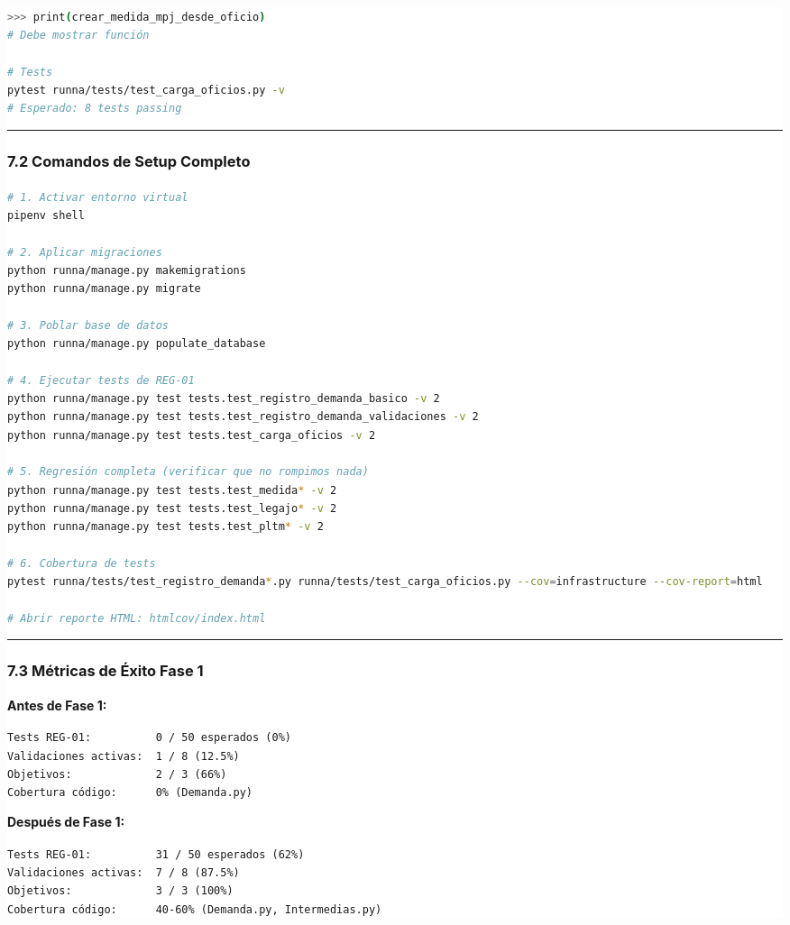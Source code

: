 ```bash
>>> print(crear_medida_mpj_desde_oficio)
# Debe mostrar función

# Tests
pytest runna/tests/test_carga_oficios.py -v
# Esperado: 8 tests passing
```

---

### 7.2 Comandos de Setup Completo

```bash
# 1. Activar entorno virtual
pipenv shell

# 2. Aplicar migraciones
python runna/manage.py makemigrations
python runna/manage.py migrate

# 3. Poblar base de datos
python runna/manage.py populate_database

# 4. Ejecutar tests de REG-01
python runna/manage.py test tests.test_registro_demanda_basico -v 2
python runna/manage.py test tests.test_registro_demanda_validaciones -v 2
python runna/manage.py test tests.test_carga_oficios -v 2

# 5. Regresión completa (verificar que no rompimos nada)
python runna/manage.py test tests.test_medida* -v 2
python runna/manage.py test tests.test_legajo* -v 2
python runna/manage.py test tests.test_pltm* -v 2

# 6. Cobertura de tests
pytest runna/tests/test_registro_demanda*.py runna/tests/test_carga_oficios.py --cov=infrastructure --cov-report=html

# Abrir reporte HTML: htmlcov/index.html
```

---

### 7.3 Métricas de Éxito Fase 1

**Antes de Fase 1:**
```
Tests REG-01:          0 / 50 esperados (0%)
Validaciones activas:  1 / 8 (12.5%)
Objetivos:             2 / 3 (66%)
Cobertura código:      0% (Demanda.py)
```

**Después de Fase 1:**
```
Tests REG-01:          31 / 50 esperados (62%)
Validaciones activas:  7 / 8 (87.5%)
Objetivos:             3 / 3 (100%)
Cobertura código:      40-60% (Demanda.py, Intermedias.py)
```
